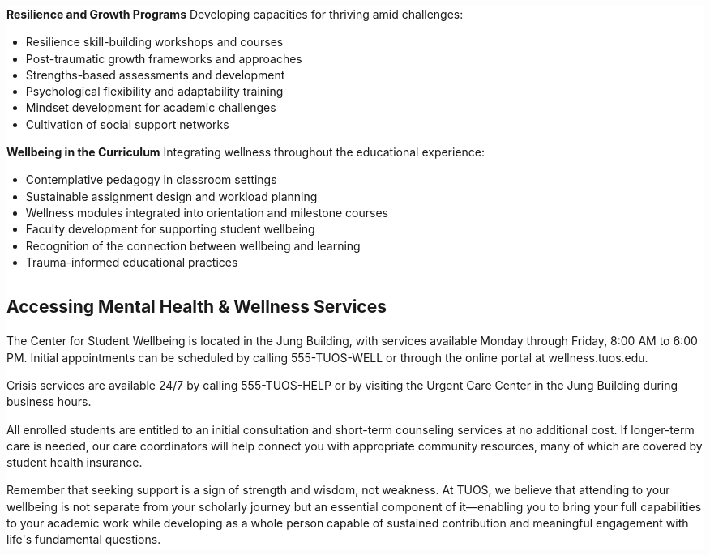 **Resilience and Growth Programs**
Developing capacities for thriving amid challenges:
- Resilience skill-building workshops and courses
- Post-traumatic growth frameworks and approaches
- Strengths-based assessments and development
- Psychological flexibility and adaptability training
- Mindset development for academic challenges
- Cultivation of social support networks

**Wellbeing in the Curriculum**
Integrating wellness throughout the educational experience:
- Contemplative pedagogy in classroom settings
- Sustainable assignment design and workload planning
- Wellness modules integrated into orientation and milestone courses
- Faculty development for supporting student wellbeing
- Recognition of the connection between wellbeing and learning
- Trauma-informed educational practices

## Accessing Mental Health & Wellness Services

The Center for Student Wellbeing is located in the Jung Building, with services available Monday through Friday, 8:00 AM to 6:00 PM. Initial appointments can be scheduled by calling 555-TUOS-WELL or through the online portal at wellness.tuos.edu.

Crisis services are available 24/7 by calling 555-TUOS-HELP or by visiting the Urgent Care Center in the Jung Building during business hours.

All enrolled students are entitled to an initial consultation and short-term counseling services at no additional cost. If longer-term care is needed, our care coordinators will help connect you with appropriate community resources, many of which are covered by student health insurance.

Remember that seeking support is a sign of strength and wisdom, not weakness. At TUOS, we believe that attending to your wellbeing is not separate from your scholarly journey but an essential component of it—enabling you to bring your full capabilities to your academic work while developing as a whole person capable of sustained contribution and meaningful engagement with life's fundamental questions.